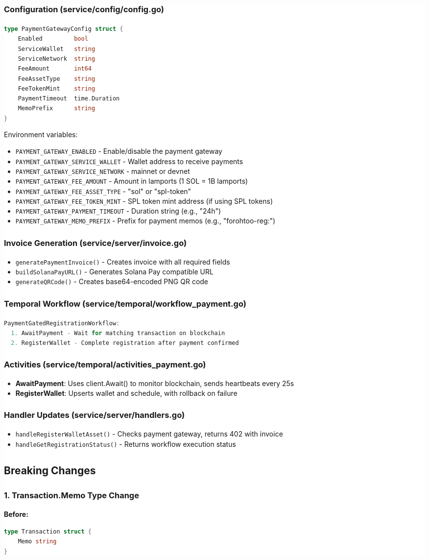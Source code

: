 ### Configuration (service/config/config.go)
```go
type PaymentGatewayConfig struct {
    Enabled         bool
    ServiceWallet   string
    ServiceNetwork  string
    FeeAmount       int64
    FeeAssetType    string
    FeeTokenMint    string
    PaymentTimeout  time.Duration
    MemoPrefix      string
}
```

Environment variables:
- `PAYMENT_GATEWAY_ENABLED` - Enable/disable the payment gateway
- `PAYMENT_GATEWAY_SERVICE_WALLET` - Wallet address to receive payments
- `PAYMENT_GATEWAY_SERVICE_NETWORK` - mainnet or devnet
- `PAYMENT_GATEWAY_FEE_AMOUNT` - Amount in lamports (1 SOL = 1B lamports)
- `PAYMENT_GATEWAY_FEE_ASSET_TYPE` - "sol" or "spl-token"
- `PAYMENT_GATEWAY_FEE_TOKEN_MINT` - SPL token mint address (if using SPL tokens)
- `PAYMENT_GATEWAY_PAYMENT_TIMEOUT` - Duration string (e.g., "24h")
- `PAYMENT_GATEWAY_MEMO_PREFIX` - Prefix for payment memos (e.g., "forohtoo-reg:")

### Invoice Generation (service/server/invoice.go)
- `generatePaymentInvoice()` - Creates invoice with all required fields
- `buildSolanaPayURL()` - Generates Solana Pay compatible URL
- `generateQRCode()` - Creates base64-encoded PNG QR code

### Temporal Workflow (service/temporal/workflow_payment.go)
```go
PaymentGatedRegistrationWorkflow:
  1. AwaitPayment - Wait for matching transaction on blockchain
  2. RegisterWallet - Complete registration after payment confirmed
```

### Activities (service/temporal/activities_payment.go)
- **AwaitPayment**: Uses client.Await() to monitor blockchain, sends heartbeats every 25s
- **RegisterWallet**: Upserts wallet and schedule, with rollback on failure

### Handler Updates (service/server/handlers.go)
- `handleRegisterWalletAsset()` - Checks payment gateway, returns 402 with invoice
- `handleGetRegistrationStatus()` - Returns workflow execution status

## Breaking Changes

### 1. Transaction.Memo Type Change
**Before:**
```go
type Transaction struct {
    Memo string
}
```
